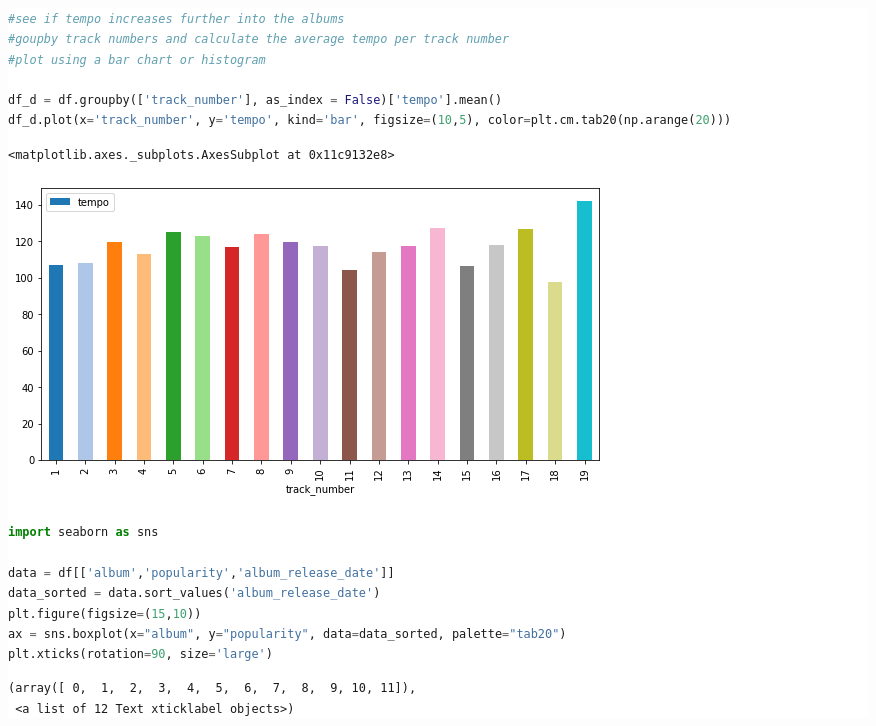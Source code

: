 

```python
#see if tempo increases further into the albums
#goupby track numbers and calculate the average tempo per track number
#plot using a bar chart or histogram

df_d = df.groupby(['track_number'], as_index = False)['tempo'].mean()
df_d.plot(x='track_number', y='tempo', kind='bar', figsize=(10,5), color=plt.cm.tab20(np.arange(20)))

```




    <matplotlib.axes._subplots.AxesSubplot at 0x11c9132e8>




![png](output_20_1.png)



```python
import seaborn as sns

data = df[['album','popularity','album_release_date']]
data_sorted = data.sort_values('album_release_date')
plt.figure(figsize=(15,10))
ax = sns.boxplot(x="album", y="popularity", data=data_sorted, palette="tab20")
plt.xticks(rotation=90, size='large')
```




    (array([ 0,  1,  2,  3,  4,  5,  6,  7,  8,  9, 10, 11]),
     <a list of 12 Text xticklabel objects>)



